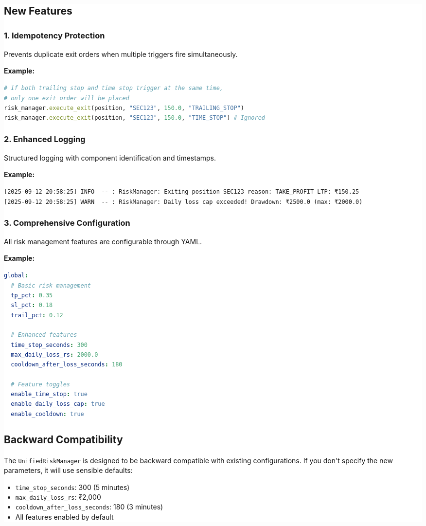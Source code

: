 ## New Features

### 1. Idempotency Protection
Prevents duplicate exit orders when multiple triggers fire simultaneously.

**Example:**
```ruby
# If both trailing stop and time stop trigger at the same time,
# only one exit order will be placed
risk_manager.execute_exit(position, "SEC123", 150.0, "TRAILING_STOP")
risk_manager.execute_exit(position, "SEC123", 150.0, "TIME_STOP") # Ignored
```

### 2. Enhanced Logging
Structured logging with component identification and timestamps.

**Example:**
```
[2025-09-12 20:58:25] INFO  -- : RiskManager: Exiting position SEC123 reason: TAKE_PROFIT LTP: ₹150.25
[2025-09-12 20:58:25] WARN  -- : RiskManager: Daily loss cap exceeded! Drawdown: ₹2500.0 (max: ₹2000.0)
```

### 3. Comprehensive Configuration
All risk management features are configurable through YAML.

**Example:**
```yaml
global:
  # Basic risk management
  tp_pct: 0.35
  sl_pct: 0.18
  trail_pct: 0.12

  # Enhanced features
  time_stop_seconds: 300
  max_daily_loss_rs: 2000.0
  cooldown_after_loss_seconds: 180

  # Feature toggles
  enable_time_stop: true
  enable_daily_loss_cap: true
  enable_cooldown: true
```

## Backward Compatibility

The `UnifiedRiskManager` is designed to be backward compatible with existing configurations. If you don't specify the new parameters, it will use sensible defaults:

- `time_stop_seconds`: 300 (5 minutes)
- `max_daily_loss_rs`: ₹2,000
- `cooldown_after_loss_seconds`: 180 (3 minutes)
- All features enabled by default
